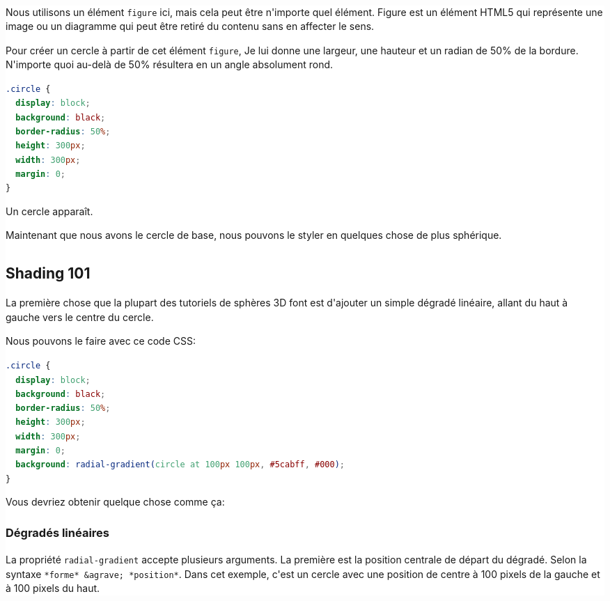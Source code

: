 Nous utilisons un &eacute;l&eacute;ment `figure` ici, mais cela peut &ecirc;tre n'importe quel &eacute;l&eacute;ment. Figure est un &eacute;l&eacute;ment HTML5 qui repr&eacute;sente une image ou un diagramme qui peut &ecirc;tre retir&eacute; du contenu sans en affecter le sens.

Pour cr&eacute;er un cercle &agrave; partir de cet &eacute;l&eacute;ment `figure`, Je lui donne une largeur, une hauteur et un radian de 50% de la bordure. N'importe quoi au-del&agrave; de 50% r&eacute;sultera en un angle absolument rond.

```css
.circle {
  display: block;
  background: black;
  border-radius: 50%;
  height: 300px;
  width: 300px;
  margin: 0;
}
```

Un cercle appara&icirc;t.

<div class="codepen" data-height="400" data-type="result" data-href="sdLhc" data-user="donovanh" data-safe="true"> </div>

Maintenant que nous avons le cercle de base, nous pouvons le styler en quelques chose de plus sph&eacute;rique.

## Shading 101

La premi&egrave;re chose que la plupart des tutoriels de sph&egrave;res 3D font est d'ajouter un simple d&eacute;grad&eacute; lin&eacute;aire, allant du haut &agrave; gauche vers le centre du cercle.

Nous pouvons le faire avec ce code CSS:

```css
.circle {
  display: block;
  background: black;
  border-radius: 50%;
  height: 300px;
  width: 300px;
  margin: 0;
  background: radial-gradient(circle at 100px 100px, #5cabff, #000);
}
```

Vous devriez obtenir quelque chose comme &ccedil;a:

<div class="codepen" data-height="400" data-type="result" data-href="zDqAs" data-user="donovanh" data-safe="true"> </div>

### D&eacute;grad&eacute;s lin&eacute;aires

La propri&eacute;t&eacute; `radial-gradient` accepte plusieurs arguments. La premi&egrave;re est la position centrale de d&eacute;part du d&eacute;grad&eacute;. Selon la syntaxe `*forme* &agrave; *position*`. Dans cet exemple, c'est un cercle avec une position de centre &agrave; 100 pixels de la gauche et &agrave; 100 pixels du haut.
